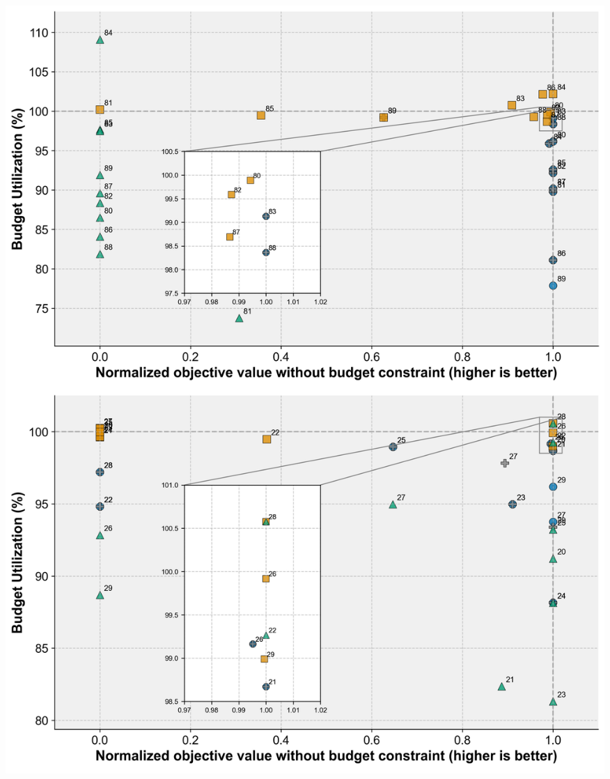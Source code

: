 <img src="visualizations/7_qubits_mean_variance_obj_vs_budget.png" alt="drawing" width="1000"/>

<img src="visualizations/8_qubits_mean_variance_obj_vs_budget.png" alt="drawing" width="1000"/>
